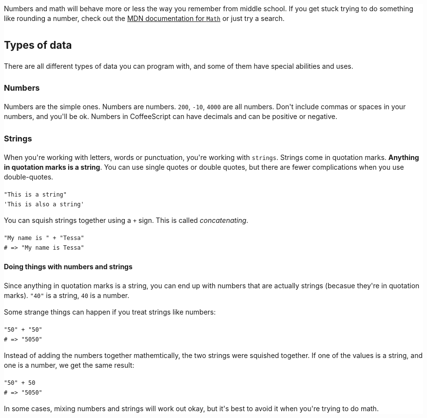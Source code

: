 Numbers and math will behave more or less the way you remember from middle school. If you get stuck trying to do something like rounding a number, check out the [MDN documentation for `Math`](https://developer.mozilla.org/en-US/docs/Web/JavaScript/Reference/Global_Objects/Math) or just try a search. 

## Types of data

There are all different types of data you can program with, and some of them have special abilities and uses. 

### Numbers

Numbers are the simple ones. Numbers are numbers. `200`, `-10`, `4000` are all numbers. Don't include commas or spaces in your numbers, and you'll be ok. Numbers in CoffeeScript can have decimals and can be positive or negative. 

### Strings

When you're working with letters, words or punctuation, you're working with `strings`. Strings come in quotation marks. **Anything in quotation marks is a string**. You can use single quotes or double quotes, but there are fewer complications when you use double-quotes.

```
"This is a string"
'This is also a string'
```

You can squish strings together using a `+` sign. This is called *concatenating*. 

```
"My name is " + "Tessa"
# => "My name is Tessa"
```

#### Doing things with numbers and strings

Since anything in quotation marks is a string, you can end up with numbers that are actually strings (becasue they're in quotation marks). `"40"` is a string, `40` is a number. 

Some strange things can happen if you treat strings like numbers: 

```
"50" + "50"
# => "5050"
```

Instead of adding the numbers together mathemtically, the two strings were squished together. If one of the values is a string, and one is a number, we get the same result: 

```
"50" + 50
# => "5050"
```

In some cases, mixing numbers and strings will work out okay, but it's best to avoid it when you're trying to do math. 

